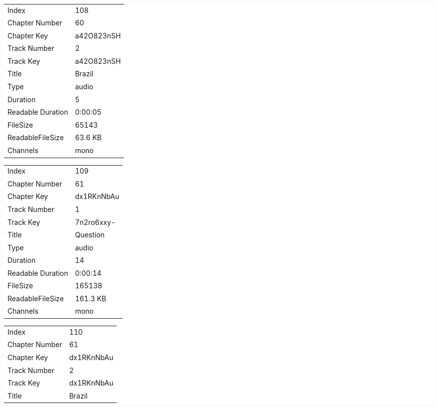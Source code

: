 |  |  |
| - | - |
| Index | 108 |
| Chapter Number | 60 |
| Chapter Key | a42O823nSH |
| Track Number | 2 |
| Track Key | a42O823nSH |
| Title | Brazil |
| Type | audio |
| Duration | 5 |
| Readable Duration | 0:00:05 |
| FileSize | 65143 |
| ReadableFileSize | 63.6 KB |
| Channels | mono |

|  |  |
| - | - |
| Index | 109 |
| Chapter Number | 61 |
| Chapter Key | dx1RKnNbAu |
| Track Number | 1 |
| Track Key | 7n2ro6xxy- |
| Title | Question |
| Type | audio |
| Duration | 14 |
| Readable Duration | 0:00:14 |
| FileSize | 165138 |
| ReadableFileSize | 161.3 KB |
| Channels | mono |

|  |  |
| - | - |
| Index | 110 |
| Chapter Number | 61 |
| Chapter Key | dx1RKnNbAu |
| Track Number | 2 |
| Track Key | dx1RKnNbAu |
| Title | Brazil |